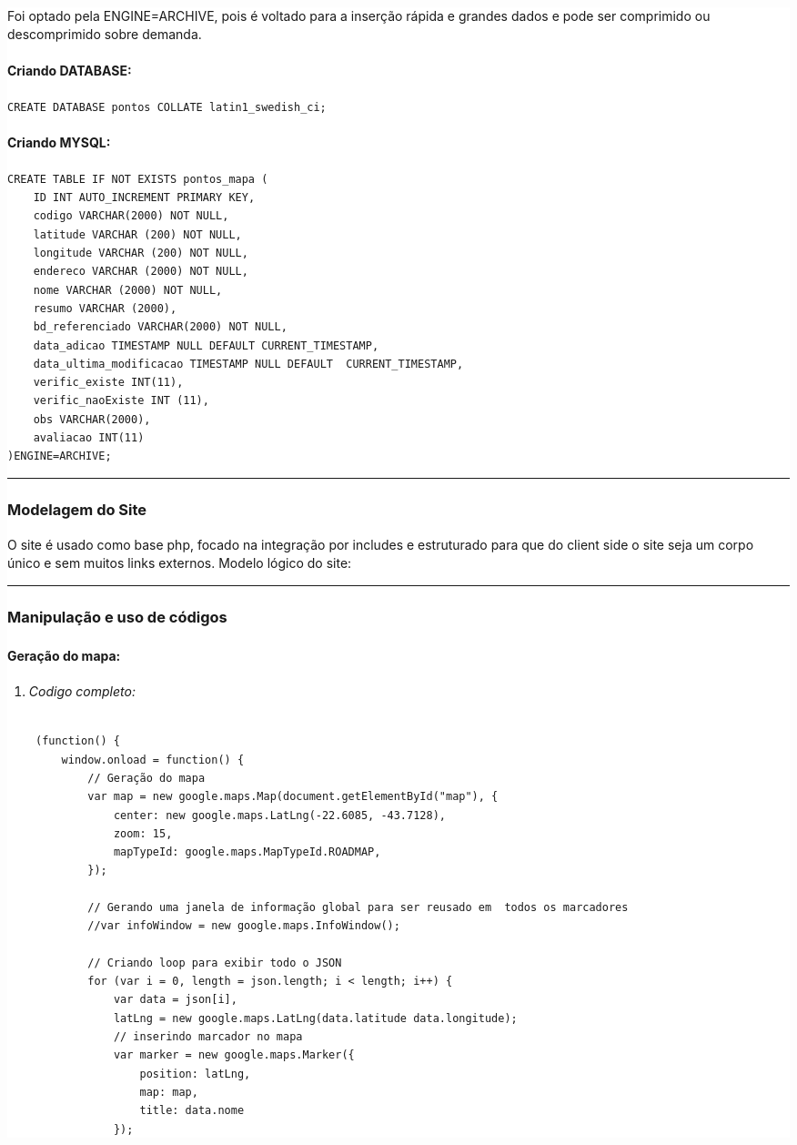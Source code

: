 Foi optado pela ENGINE=ARCHIVE, pois  é voltado para a inserção rápida e grandes dados e pode ser comprimido ou descomprimido sobre demanda.

#### Criando DATABASE:
	CREATE DATABASE pontos COLLATE latin1_swedish_ci;

#### Criando MYSQL:
	CREATE TABLE IF NOT EXISTS pontos_mapa (
		ID INT AUTO_INCREMENT PRIMARY KEY,
		codigo VARCHAR(2000) NOT NULL,
		latitude VARCHAR (200) NOT NULL,
		longitude VARCHAR (200) NOT NULL,
		endereco VARCHAR (2000) NOT NULL,
		nome VARCHAR (2000) NOT NULL,
		resumo VARCHAR (2000),
		bd_referenciado VARCHAR(2000) NOT NULL,
		data_adicao TIMESTAMP NULL DEFAULT CURRENT_TIMESTAMP,
		data_ultima_modificacao TIMESTAMP NULL DEFAULT 	CURRENT_TIMESTAMP,
		verific_existe INT(11),
		verific_naoExiste INT (11),
		obs VARCHAR(2000),
		avaliacao INT(11)
	)ENGINE=ARCHIVE;

***

### Modelagem do Site

O site é usado como base php, focado na integração por includes e estruturado para que do client side o site seja um corpo único e sem muitos links externos. Modelo lógico do site:


***

### Manipulação e uso de códigos

#### Geração do mapa:
1. ###### Codigo completo:
		(function() {
			window.onload = function() {
				// Geração do mapa
				var map = new google.maps.Map(document.getElementById("map"), {
					center: new google.maps.LatLng(-22.6085, -43.7128),
					zoom: 15,
					mapTypeId: google.maps.MapTypeId.ROADMAP,
				});

				// Gerando uma janela de informação global para ser reusado em 	todos os marcadores
				//var infoWindow = new google.maps.InfoWindow();

				// Criando loop para exibir todo o JSON
				for (var i = 0, length = json.length; i < length; i++) {
					var data = json[i],
					latLng = new google.maps.LatLng(data.latitude data.longitude);
					// inserindo marcador no mapa
					var marker = new google.maps.Marker({
						position: latLng,
						map: map,
						title: data.nome
					});
